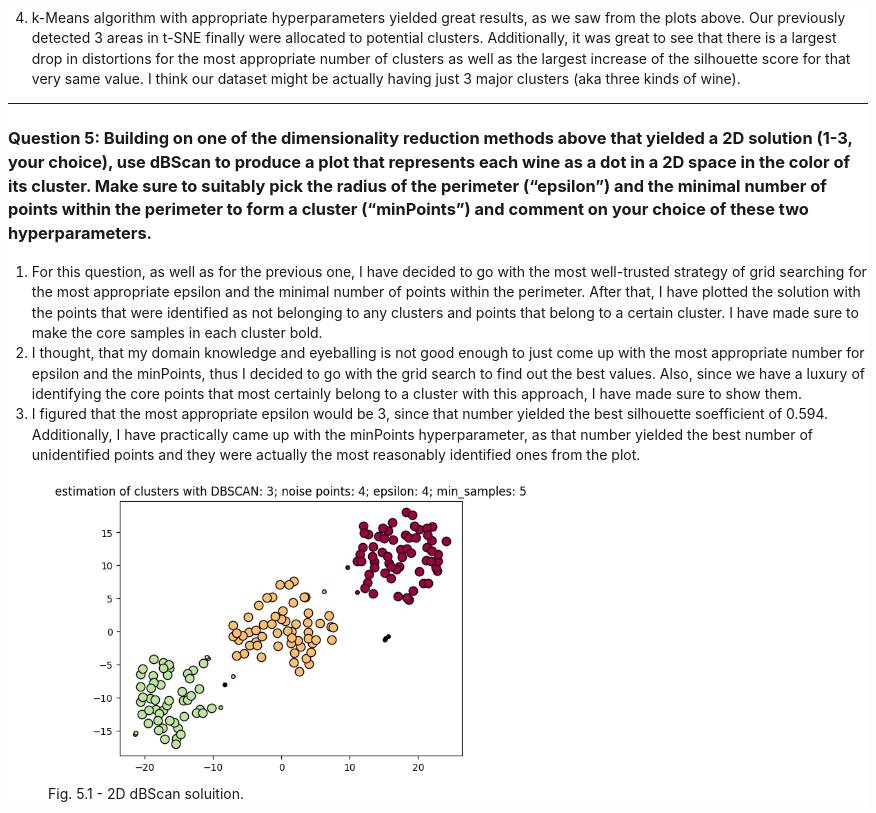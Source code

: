 4. k-Means algorithm with appropriate hyperparameters yielded great results, as we saw from the plots above. Our previously detected 3 areas in t-SNE finally were allocated to potential clusters. Additionally, it was great to see that there is a largest drop in distortions for the most appropriate number of clusters as well as the largest increase of the silhouette score for that very same value. I think our dataset might be actually having just 3 major clusters (aka three kinds of wine).

---

### Question 5: Building on one of the dimensionality reduction methods above that yielded a 2D solution (1-3, your choice), use dBScan to produce a plot that represents each wine as a dot in a 2D space in the color of its cluster. Make sure to suitably pick the radius of the perimeter (“epsilon”) and the minimal number of points within the perimeter to form a cluster (“minPoints”) and comment on your choice of these two hyperparameters.

1. For this question, as well as for the previous one, I have decided to go with the most well-trusted strategy of grid searching for the most appropriate epsilon and the minimal number of points within the perimeter. After that, I have plotted the solution with the points that were identified as not belonging to any clusters and points that belong to a certain cluster. I have made sure to make the core samples in each cluster bold.
2. I thought, that my domain knowledge and eyeballing is not good enough to just come up with the most appropriate number for epsilon and the minPoints, thus I decided to go with the grid search to find out the best values. Also, since we have a luxury of identifying the core points that most certainly belong to a cluster with this approach, I have made sure to show them.
3. I figured that the most appropriate epsilon would be 3, since that number yielded the best silhouette soefficient of 0.594. Additionally, I have practically came up with the minPoints hyperparameter, as that number yielded the best number of unidentified points and they were actually the most reasonably identified ones from the plot. 

<figure>
  <img src="pics/question5_fig1.png" alt="Fig. 5.1 - 2D dBScan soluition" height="300">
  <figcaption>Fig. 5.1 - 2D dBScan soluition.</figcaption>
</figure>
